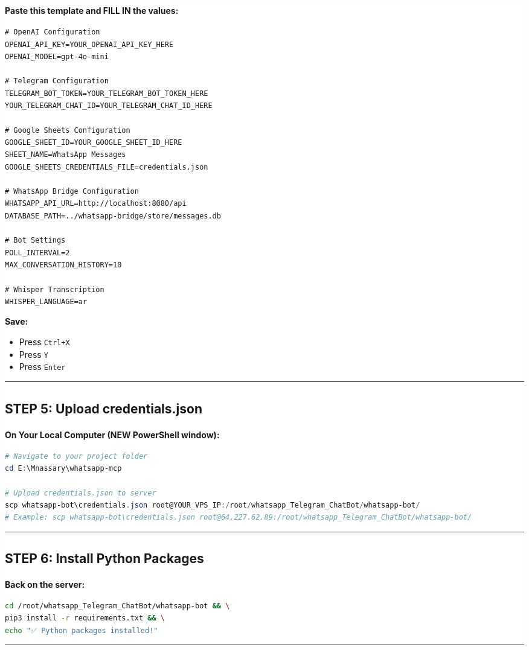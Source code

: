 **Paste this template and FILL IN the values:**
```env
# OpenAI Configuration
OPENAI_API_KEY=YOUR_OPENAI_API_KEY_HERE
OPENAI_MODEL=gpt-4o-mini

# Telegram Configuration  
TELEGRAM_BOT_TOKEN=YOUR_TELEGRAM_BOT_TOKEN_HERE
YOUR_TELEGRAM_CHAT_ID=YOUR_TELEGRAM_CHAT_ID_HERE

# Google Sheets Configuration
GOOGLE_SHEET_ID=YOUR_GOOGLE_SHEET_ID_HERE
SHEET_NAME=WhatsApp Messages
GOOGLE_SHEETS_CREDENTIALS_FILE=credentials.json

# WhatsApp Bridge Configuration
WHATSAPP_API_URL=http://localhost:8080/api
DATABASE_PATH=../whatsapp-bridge/store/messages.db

# Bot Settings
POLL_INTERVAL=2
MAX_CONVERSATION_HISTORY=10

# Whisper Transcription
WHISPER_LANGUAGE=ar
```

**Save:**
- Press `Ctrl+X`
- Press `Y`
- Press `Enter`

---

## **STEP 5: Upload credentials.json**

**On Your Local Computer (NEW PowerShell window):**
```powershell
# Navigate to your project folder
cd E:\Mnassary\whatsapp-mcp

# Upload credentials.json to server
scp whatsapp-bot\credentials.json root@YOUR_VPS_IP:/root/whatsapp_Telegram_ChatBot/whatsapp-bot/
# Example: scp whatsapp-bot\credentials.json root@64.227.62.89:/root/whatsapp_Telegram_ChatBot/whatsapp-bot/
```

---

## **STEP 6: Install Python Packages**

**Back on the server:**
```bash
cd /root/whatsapp_Telegram_ChatBot/whatsapp-bot && \
pip3 install -r requirements.txt && \
echo "✅ Python packages installed!"
```

---